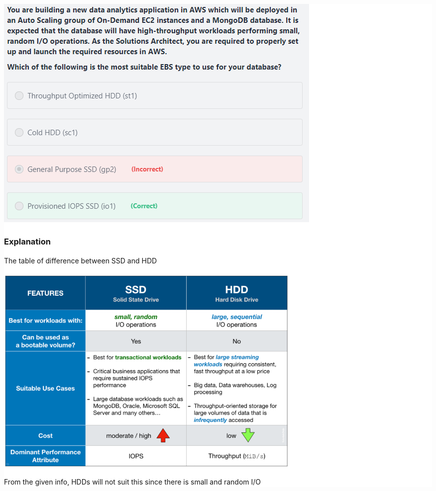 ![image-20200505205802611](screenshot/image-20200505205802611.png)

### Explanation

The table of difference between SSD and HDD

![image-20200505210147918](screenshot/image-20200505210147918.png)

From the given info, HDDs will not suit this since there is small and random I/O
